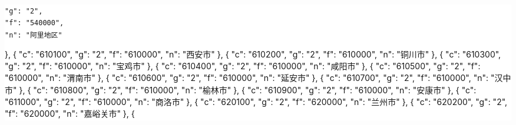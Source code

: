 	"g": "2",
	"f": "540000",
	"n": "阿里地区"
}, {
	"c": "610100",
	"g": "2",
	"f": "610000",
	"n": "西安市"
}, {
	"c": "610200",
	"g": "2",
	"f": "610000",
	"n": "铜川市"
}, {
	"c": "610300",
	"g": "2",
	"f": "610000",
	"n": "宝鸡市"
}, {
	"c": "610400",
	"g": "2",
	"f": "610000",
	"n": "咸阳市"
}, {
	"c": "610500",
	"g": "2",
	"f": "610000",
	"n": "渭南市"
}, {
	"c": "610600",
	"g": "2",
	"f": "610000",
	"n": "延安市"
}, {
	"c": "610700",
	"g": "2",
	"f": "610000",
	"n": "汉中市"
}, {
	"c": "610800",
	"g": "2",
	"f": "610000",
	"n": "榆林市"
}, {
	"c": "610900",
	"g": "2",
	"f": "610000",
	"n": "安康市"
}, {
	"c": "611000",
	"g": "2",
	"f": "610000",
	"n": "商洛市"
}, {
	"c": "620100",
	"g": "2",
	"f": "620000",
	"n": "兰州市"
}, {
	"c": "620200",
	"g": "2",
	"f": "620000",
	"n": "嘉峪关市"
}, {
